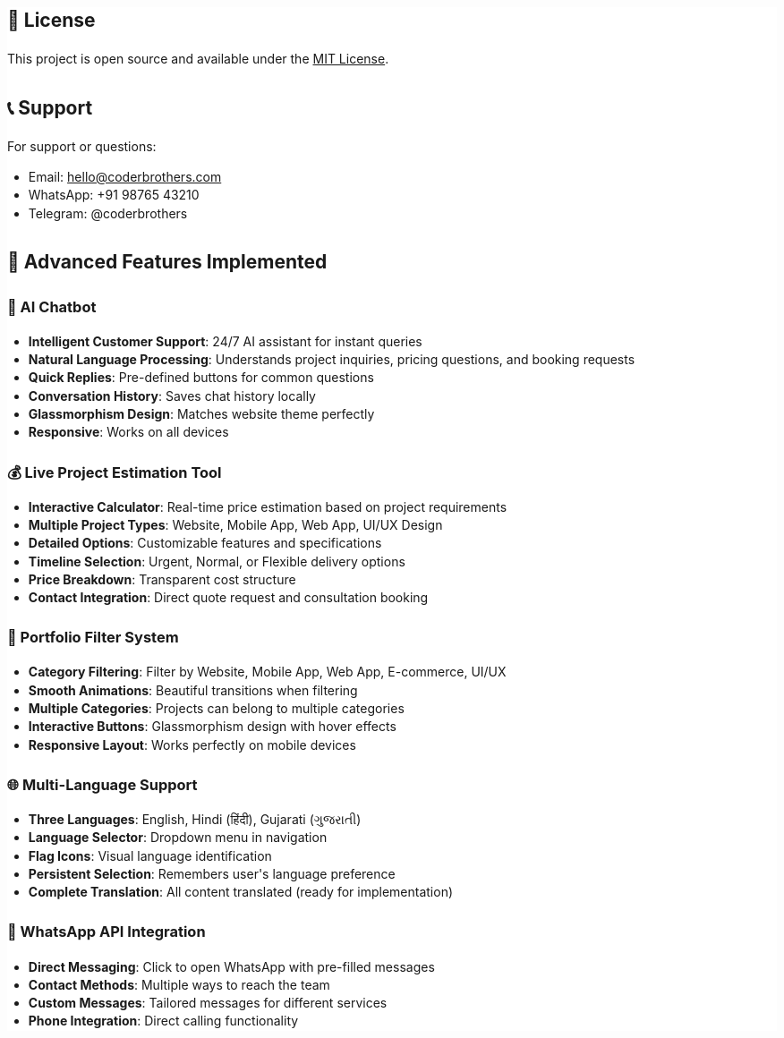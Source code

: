 ## 📄 License

This project is open source and available under the [MIT License](LICENSE).

## 📞 Support

For support or questions:
- Email: hello@coderbrothers.com
- WhatsApp: +91 98765 43210
- Telegram: @coderbrothers

## 🚀 Advanced Features Implemented

### 🤖 AI Chatbot
- **Intelligent Customer Support**: 24/7 AI assistant for instant queries
- **Natural Language Processing**: Understands project inquiries, pricing questions, and booking requests
- **Quick Replies**: Pre-defined buttons for common questions
- **Conversation History**: Saves chat history locally
- **Glassmorphism Design**: Matches website theme perfectly
- **Responsive**: Works on all devices

### 💰 Live Project Estimation Tool
- **Interactive Calculator**: Real-time price estimation based on project requirements
- **Multiple Project Types**: Website, Mobile App, Web App, UI/UX Design
- **Detailed Options**: Customizable features and specifications
- **Timeline Selection**: Urgent, Normal, or Flexible delivery options
- **Price Breakdown**: Transparent cost structure
- **Contact Integration**: Direct quote request and consultation booking

### 🎯 Portfolio Filter System
- **Category Filtering**: Filter by Website, Mobile App, Web App, E-commerce, UI/UX
- **Smooth Animations**: Beautiful transitions when filtering
- **Multiple Categories**: Projects can belong to multiple categories
- **Interactive Buttons**: Glassmorphism design with hover effects
- **Responsive Layout**: Works perfectly on mobile devices

### 🌐 Multi-Language Support
- **Three Languages**: English, Hindi (हिंदी), Gujarati (ગુજરાતી)
- **Language Selector**: Dropdown menu in navigation
- **Flag Icons**: Visual language identification
- **Persistent Selection**: Remembers user's language preference
- **Complete Translation**: All content translated (ready for implementation)

### 📱 WhatsApp API Integration
- **Direct Messaging**: Click to open WhatsApp with pre-filled messages
- **Contact Methods**: Multiple ways to reach the team
- **Custom Messages**: Tailored messages for different services
- **Phone Integration**: Direct calling functionality
